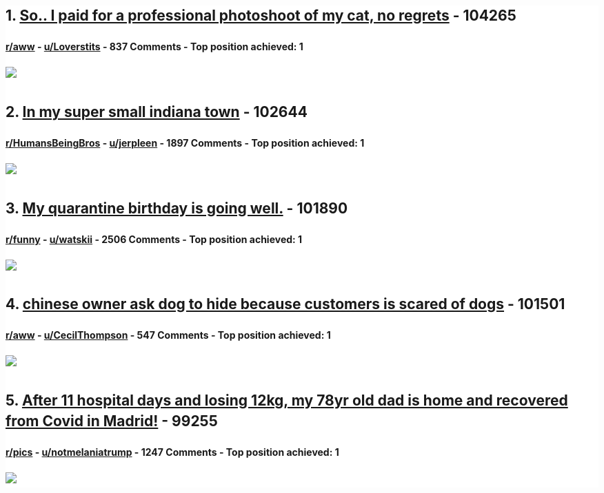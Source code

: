 ## 1. [So.. I paid for a professional photoshoot of my cat, no regrets](http://reddit.com/r/aww/comments/fqc9tk/so_i_paid_for_a_professional_photoshoot_of_my_cat/) - 104265
#### [r/aww](http://reddit.com/r/aww) - [u/Loverstits](http://reddit.com/u/Loverstits) - 837 Comments - Top position achieved: 1

<a href="https://i.redd.it/eq5qx3xszbp41.jpg"><img src="https://b.thumbs.redditmedia.com/O2CCr9eXDK79U-3I-6bAjrUsJdg-UiSkkZC_n5KqOrY.jpg"></img></a>

## 2. [In my super small indiana town](http://reddit.com/r/HumansBeingBros/comments/fqqu88/in_my_super_small_indiana_town/) - 102644
#### [r/HumansBeingBros](http://reddit.com/r/HumansBeingBros) - [u/jerpleen](http://reddit.com/u/jerpleen) - 1897 Comments - Top position achieved: 1

<a href="https://i.redd.it/oxmnwv4fugp41.jpg"><img src="https://a.thumbs.redditmedia.com/WDz1xVpZ4rD-dPO-8bDqQAQPERttiuDTqMIiIr3dPZ4.jpg"></img></a>

## 3. [My quarantine birthday is going well.](http://reddit.com/r/funny/comments/fqthx9/my_quarantine_birthday_is_going_well/) - 101890
#### [r/funny](http://reddit.com/r/funny) - [u/watskii](http://reddit.com/u/watskii) - 2506 Comments - Top position achieved: 1

<a href="https://i.redd.it/w0mp66lejhp41.jpg"><img src="https://b.thumbs.redditmedia.com/hlT5SZ2KasFy1YiOJORMbNxhznqq_i24A5uGm3C5wFI.jpg"></img></a>

## 4. [chinese owner ask dog to hide because customers is scared of dogs](http://reddit.com/r/aww/comments/fqhrut/chinese_owner_ask_dog_to_hide_because_customers/) - 101501
#### [r/aww](http://reddit.com/r/aww) - [u/CecilThompson](http://reddit.com/u/CecilThompson) - 547 Comments - Top position achieved: 1

<a href="https://i.imgur.com/lw5zgxW.gifv"><img src="https://a.thumbs.redditmedia.com/LQQdQXKpq7sZWjsWbM6cFU1p70_0TCi9fOwi3ZjEUp8.jpg"></img></a>

## 5. [After 11 hospital days and losing 12kg, my 78yr old dad is home and recovered from Covid in Madrid!](http://reddit.com/r/pics/comments/fqwind/after_11_hospital_days_and_losing_12kg_my_78yr/) - 99255
#### [r/pics](http://reddit.com/r/pics) - [u/notmelaniatrump](http://reddit.com/u/notmelaniatrump) - 1247 Comments - Top position achieved: 1

<a href="https://i.redd.it/lal8n9oeeip41.jpg"><img src="https://b.thumbs.redditmedia.com/51zP35ymRMQUzLl-faW8zv-51qeMj359nWjQcub5MRU.jpg"></img></a>
